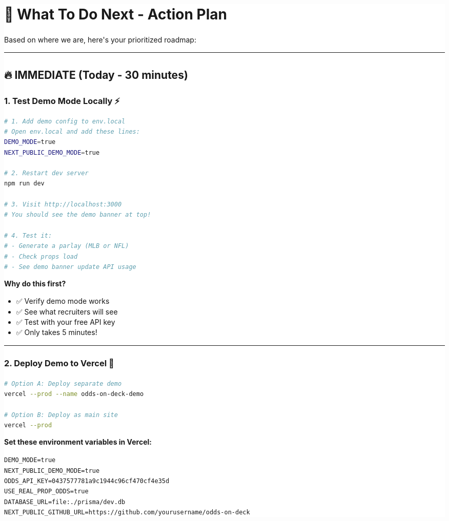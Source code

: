 # 🎯 What To Do Next - Action Plan

Based on where we are, here's your prioritized roadmap:

---

## 🔥 **IMMEDIATE (Today - 30 minutes)**

### **1. Test Demo Mode Locally** ⚡

```bash
# 1. Add demo config to env.local
# Open env.local and add these lines:
DEMO_MODE=true
NEXT_PUBLIC_DEMO_MODE=true

# 2. Restart dev server
npm run dev

# 3. Visit http://localhost:3000
# You should see the demo banner at top!

# 4. Test it:
# - Generate a parlay (MLB or NFL)
# - Check props load
# - See demo banner update API usage
```

**Why do this first?** 
- ✅ Verify demo mode works
- ✅ See what recruiters will see
- ✅ Test with your free API key
- ✅ Only takes 5 minutes!

---

### **2. Deploy Demo to Vercel** 🚀

```bash
# Option A: Deploy separate demo
vercel --prod --name odds-on-deck-demo

# Option B: Deploy as main site
vercel --prod
```

**Set these environment variables in Vercel:**
```
DEMO_MODE=true
NEXT_PUBLIC_DEMO_MODE=true
ODDS_API_KEY=0437577781a9c1944c96cf470cf4e35d
USE_REAL_PROP_ODDS=true
DATABASE_URL=file:./prisma/dev.db
NEXT_PUBLIC_GITHUB_URL=https://github.com/yourusername/odds-on-deck
```
